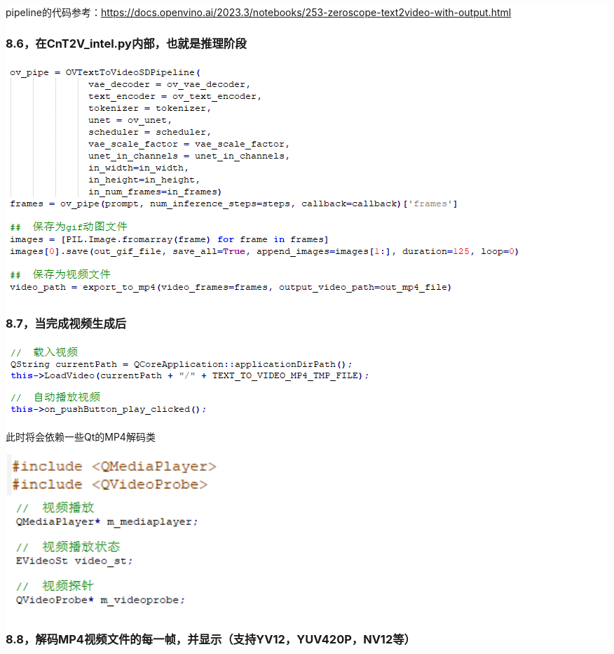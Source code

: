 pipeline的代码参考：https://docs.openvino.ai/2023.3/notebooks/253-zeroscope-text2video-with-output.html

### 8.6，在CnT2V_intel.py内部，也就是推理阶段

![](./Image/8.6.png)

### 8.7，当完成视频生成后

![](./Image/8.7.png)

此时将会依赖一些Qt的MP4解码类

![](./Image/qt_mp4.png)

### 8.8，解码MP4视频文件的每一帧，并显示（支持YV12，YUV420P，NV12等）
